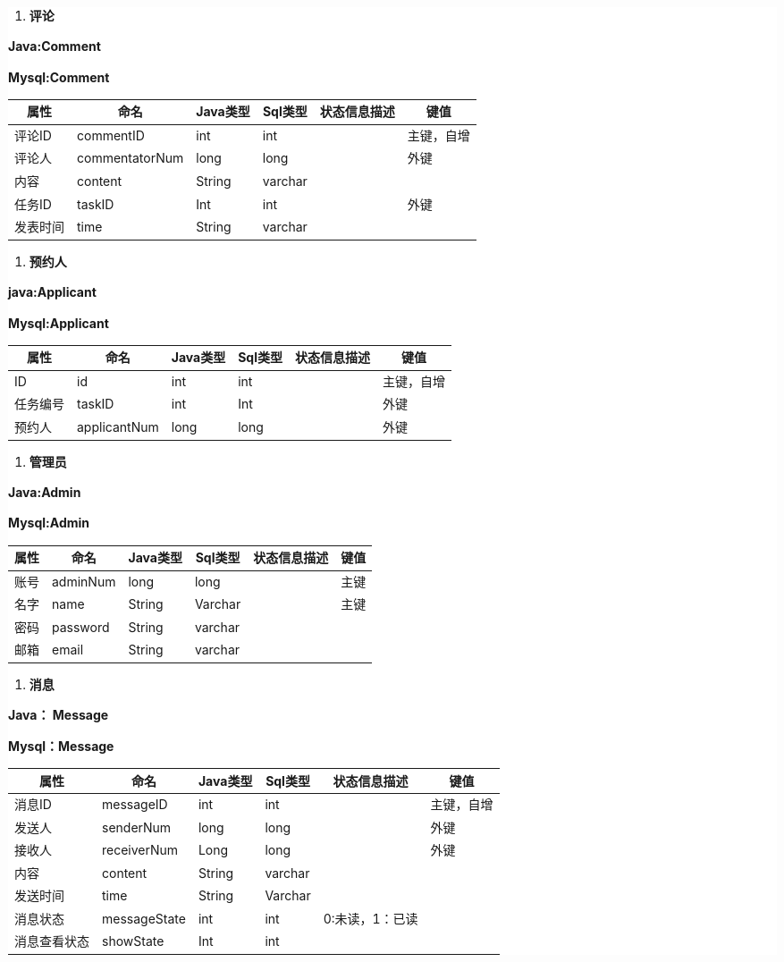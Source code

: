 1.  **评论**

**Java:Comment**

**Mysql:Comment**

| 属性     | 命名           | Java类型 | Sql类型 | 状态信息描述 | 键值       |
|----------|----------------|----------|---------|--------------|------------|
| 评论ID   | commentID      | int      | int     |              | 主键，自增 |
| 评论人   | commentatorNum | long     | long    |              | 外键       |
| 内容     | content        | String   | varchar |              |            |
| 任务ID   | taskID         | Int      | int     |              | 外键       |
| 发表时间 | time           | String   | varchar |              |            |

1.  **预约人**

**java:Applicant**

**Mysql:Applicant**

| 属性     | 命名         | Java类型 | Sql类型 | 状态信息描述 | 键值       |
|----------|--------------|----------|---------|--------------|------------|
| ID       | id           | int      | int     |              | 主键，自增 |
| 任务编号 | taskID       | int      | Int     |              | 外键       |
| 预约人   | applicantNum | long     | long    |              | 外键       |

1.  **管理员**

**Java:Admin**

**Mysql:Admin**

| 属性 | 命名     | Java类型 | Sql类型 | 状态信息描述 | 键值 |
|------|----------|----------|---------|--------------|------|
| 账号 | adminNum | long     | long    |              | 主键 |
| 名字 | name     | String   | Varchar |              | 主键 |
| 密码 | password | String   | varchar |              |      |
| 邮箱 | email    | String   | varchar |              |      |

1.  **消息**

**Java： Message**

**Mysql：Message**

| 属性         | 命名         | Java类型 | Sql类型 | 状态信息描述    | 键值       |
|--------------|--------------|----------|---------|-----------------|------------|
| 消息ID       | messageID    | int      | int     |                 | 主键，自增 |
| 发送人       | senderNum    | long     | long    |                 | 外键       |
| 接收人       | receiverNum  | Long     | long    |                 | 外键       |
| 内容         | content      | String   | varchar |                 |            |
| 发送时间     | time         | String   | Varchar |                 |            |
| 消息状态     | messageState | int      | int     | 0:未读，1：已读 |            |
| 消息查看状态 | showState    | Int      | int     |                 |            |
